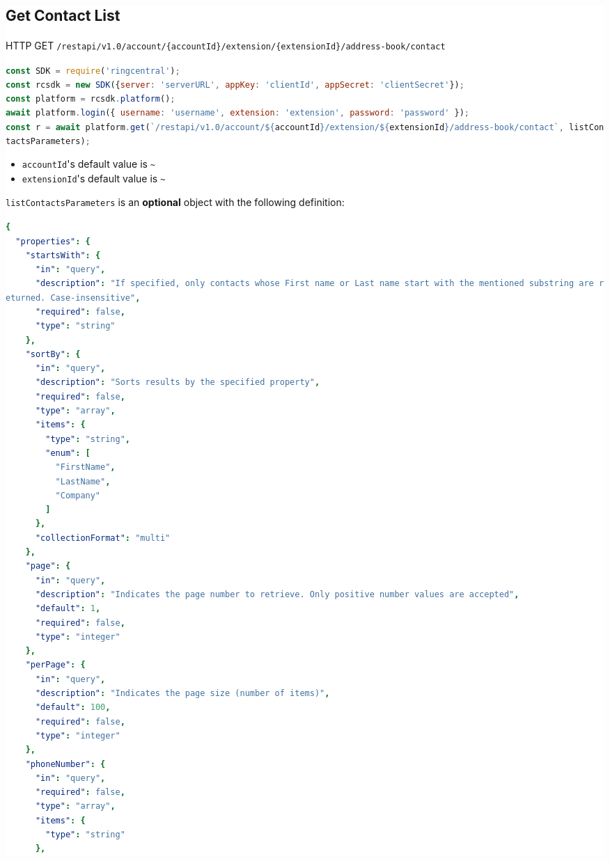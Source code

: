 ## Get Contact List

HTTP GET `/restapi/v1.0/account/{accountId}/extension/{extensionId}/address-book/contact`

```js
const SDK = require('ringcentral');
const rcsdk = new SDK({server: 'serverURL', appKey: 'clientId', appSecret: 'clientSecret'});
const platform = rcsdk.platform();
await platform.login({ username: 'username', extension: 'extension', password: 'password' });
const r = await platform.get(`/restapi/v1.0/account/${accountId}/extension/${extensionId}/address-book/contact`, listContactsParameters);
```

- `accountId`'s default value is `~`
- `extensionId`'s default value is `~`

`listContactsParameters` is an **optional** object with the following definition:

```yaml
{
  "properties": {
    "startsWith": {
      "in": "query",
      "description": "If specified, only contacts whose First name or Last name start with the mentioned substring are returned. Case-insensitive",
      "required": false,
      "type": "string"
    },
    "sortBy": {
      "in": "query",
      "description": "Sorts results by the specified property",
      "required": false,
      "type": "array",
      "items": {
        "type": "string",
        "enum": [
          "FirstName",
          "LastName",
          "Company"
        ]
      },
      "collectionFormat": "multi"
    },
    "page": {
      "in": "query",
      "description": "Indicates the page number to retrieve. Only positive number values are accepted",
      "default": 1,
      "required": false,
      "type": "integer"
    },
    "perPage": {
      "in": "query",
      "description": "Indicates the page size (number of items)",
      "default": 100,
      "required": false,
      "type": "integer"
    },
    "phoneNumber": {
      "in": "query",
      "required": false,
      "type": "array",
      "items": {
        "type": "string"
      },
```